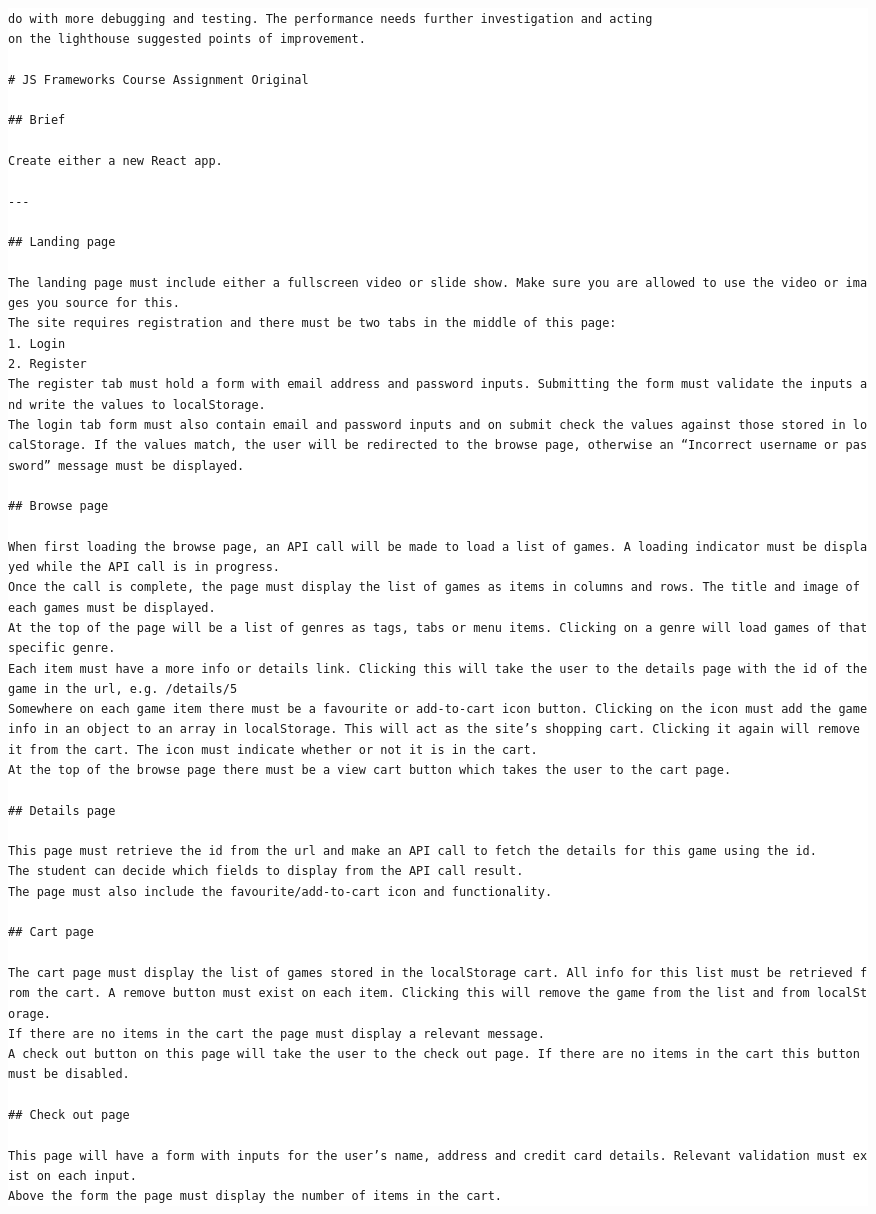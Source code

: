 ```
do with more debugging and testing. The performance needs further investigation and acting
on the lighthouse suggested points of improvement.

# JS Frameworks Course Assignment Original 

## Brief

Create either a new React app.

---

## Landing page

The landing page must include either a fullscreen video or slide show. Make sure you are allowed to use the video or images you source for this.
The site requires registration and there must be two tabs in the middle of this page:
1. Login
2. Register
The register tab must hold a form with email address and password inputs. Submitting the form must validate the inputs and write the values to localStorage.
The login tab form must also contain email and password inputs and on submit check the values against those stored in localStorage. If the values match, the user will be redirected to the browse page, otherwise an “Incorrect username or password” message must be displayed.

## Browse page

When first loading the browse page, an API call will be made to load a list of games. A loading indicator must be displayed while the API call is in progress.
Once the call is complete, the page must display the list of games as items in columns and rows. The title and image of each games must be displayed.
At the top of the page will be a list of genres as tags, tabs or menu items. Clicking on a genre will load games of that specific genre.
Each item must have a more info or details link. Clicking this will take the user to the details page with the id of the game in the url, e.g. /details/5
Somewhere on each game item there must be a favourite or add-to-cart icon button. Clicking on the icon must add the game info in an object to an array in localStorage. This will act as the site’s shopping cart. Clicking it again will remove it from the cart. The icon must indicate whether or not it is in the cart.
At the top of the browse page there must be a view cart button which takes the user to the cart page.

## Details page

This page must retrieve the id from the url and make an API call to fetch the details for this game using the id.
The student can decide which fields to display from the API call result.
The page must also include the favourite/add-to-cart icon and functionality.

## Cart page

The cart page must display the list of games stored in the localStorage cart. All info for this list must be retrieved from the cart. A remove button must exist on each item. Clicking this will remove the game from the list and from localStorage.
If there are no items in the cart the page must display a relevant message.
A check out button on this page will take the user to the check out page. If there are no items in the cart this button must be disabled.

## Check out page

This page will have a form with inputs for the user’s name, address and credit card details. Relevant validation must exist on each input.
Above the form the page must display the number of items in the cart.
```